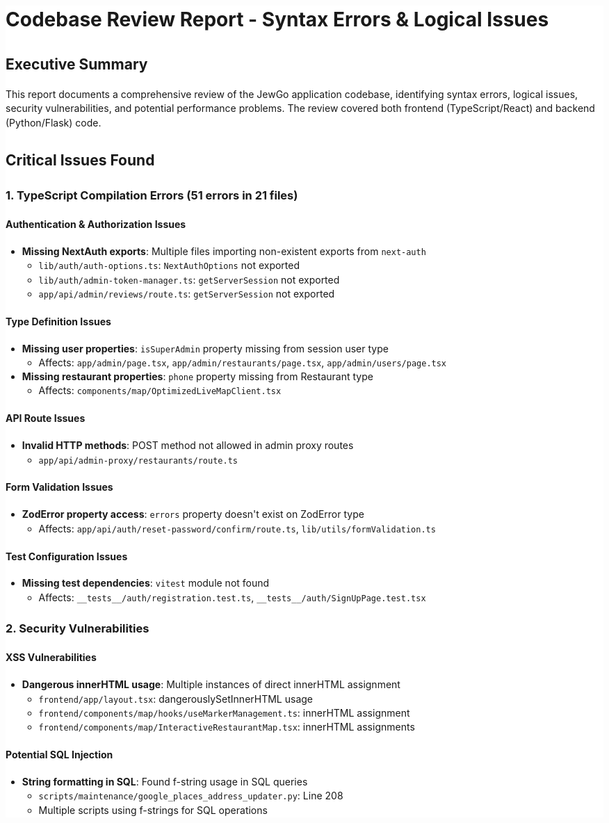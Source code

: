 # Codebase Review Report - Syntax Errors & Logical Issues

## Executive Summary

This report documents a comprehensive review of the JewGo application codebase, identifying syntax errors, logical issues, security vulnerabilities, and potential performance problems. The review covered both frontend (TypeScript/React) and backend (Python/Flask) code.

## Critical Issues Found

### 1. TypeScript Compilation Errors (51 errors in 21 files)

#### Authentication & Authorization Issues
- **Missing NextAuth exports**: Multiple files importing non-existent exports from `next-auth`
  - `lib/auth/auth-options.ts`: `NextAuthOptions` not exported
  - `lib/auth/admin-token-manager.ts`: `getServerSession` not exported
  - `app/api/admin/reviews/route.ts`: `getServerSession` not exported

#### Type Definition Issues
- **Missing user properties**: `isSuperAdmin` property missing from session user type
  - Affects: `app/admin/page.tsx`, `app/admin/restaurants/page.tsx`, `app/admin/users/page.tsx`
- **Missing restaurant properties**: `phone` property missing from Restaurant type
  - Affects: `components/map/OptimizedLiveMapClient.tsx`

#### API Route Issues
- **Invalid HTTP methods**: POST method not allowed in admin proxy routes
  - `app/api/admin-proxy/restaurants/route.ts`

#### Form Validation Issues
- **ZodError property access**: `errors` property doesn't exist on ZodError type
  - Affects: `app/api/auth/reset-password/confirm/route.ts`, `lib/utils/formValidation.ts`

#### Test Configuration Issues
- **Missing test dependencies**: `vitest` module not found
  - Affects: `__tests__/auth/registration.test.ts`, `__tests__/auth/SignUpPage.test.tsx`

### 2. Security Vulnerabilities

#### XSS Vulnerabilities
- **Dangerous innerHTML usage**: Multiple instances of direct innerHTML assignment
  - `frontend/app/layout.tsx`: dangerouslySetInnerHTML usage
  - `frontend/components/map/hooks/useMarkerManagement.ts`: innerHTML assignment
  - `frontend/components/map/InteractiveRestaurantMap.tsx`: innerHTML assignments

#### Potential SQL Injection
- **String formatting in SQL**: Found f-string usage in SQL queries
  - `scripts/maintenance/google_places_address_updater.py`: Line 208
  - Multiple scripts using f-strings for SQL operations
